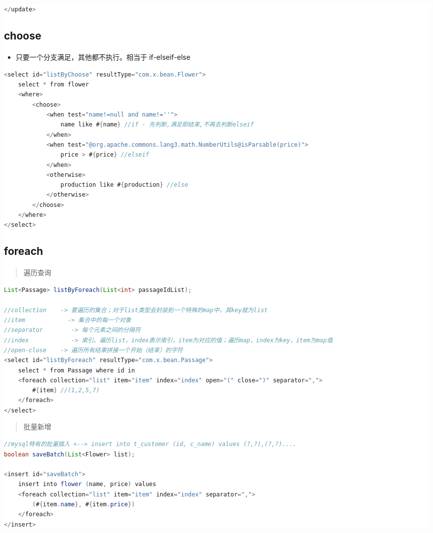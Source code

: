 ```java
</update>
```

## choose

- 只要一个分支满足，其他都不执行。相当于 if-elseif-else

```java
<select id="listByChoose" resultType="com.x.bean.Flower">
    select * from flower
    <where>
        <choose>
            <when test="name!=null and name!=''">
                name like #{name} //if - 先判断,满足即结束,不再去判断elseif
            </when>
            <when test="@org.apache.commons.lang3.math.NumberUtils@isParsable(price)">
                price > #{price} //elseif
            </when>
            <otherwise>
                production like #{production} //else
            </otherwise>
        </choose>
    </where>
</select>

```

## foreach

> 遍历查询

```java
List<Passage> listByForeach(List<int> passageIdList);

//collection    -> 要遍历的集合；对于list类型会封装到一个特殊的map中，其key就为list
//item            -> 集合中的每一个对象
//separator        -> 每个元素之间的分隔符
//index            -> 索引。遍历list，index表示索引，item为对应的值；遍历map，index为key，item为map值
//open-close    -> 遍历所有结果拼接一个开始（结束）的字符
<select id="listByForeach" resultType="com.x.bean.Passage">
    select * from Passage where id in
    <foreach collection="list" item="item" index="index" open="(" close=")" separator=",">
        #{item} //(1,2,5,7)
    </foreach>
</select>
```

> 批量新增

```java
//mysql特有的批量插入 <--> insert into t_customer (id, c_name) values (?,?),(?,?)....
boolean saveBatch(List<Flower> list);

<insert id="saveBatch">
    insert into flower (name, price) values
    <foreach collection="list" item="item" index="index" separator=",">
        (#{item.name}, #{item.price})
    </foreach>
</insert>
```

